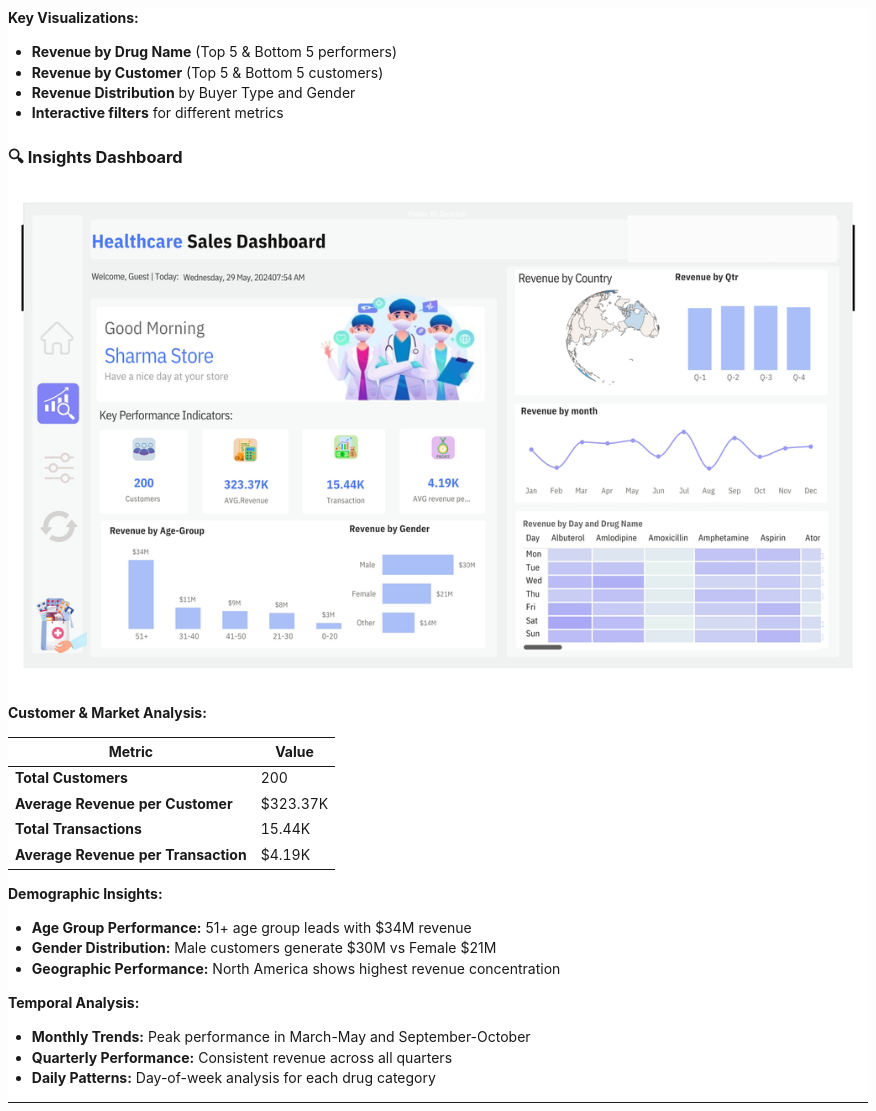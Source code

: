 **Key Visualizations:**
- **Revenue by Drug Name** (Top 5 & Bottom 5 performers)
- **Revenue by Customer** (Top 5 & Bottom 5 customers)
- **Revenue Distribution** by Buyer Type and Gender
- **Interactive filters** for different metrics

### **🔍 Insights Dashboard**

![Insights Dashboard](./Healthcare%20Sales%20Dashboard_Insights.jpg)

**Customer & Market Analysis:**

| Metric | Value |
|--------|-------|
| **Total Customers** | 200 |
| **Average Revenue per Customer** | $323.37K |
| **Total Transactions** | 15.44K |
| **Average Revenue per Transaction** | $4.19K |

**Demographic Insights:**
- **Age Group Performance:** 51+ age group leads with $34M revenue
- **Gender Distribution:** Male customers generate $30M vs Female $21M
- **Geographic Performance:** North America shows highest revenue concentration

**Temporal Analysis:**
- **Monthly Trends:** Peak performance in March-May and September-October
- **Quarterly Performance:** Consistent revenue across all quarters
- **Daily Patterns:** Day-of-week analysis for each drug category

---